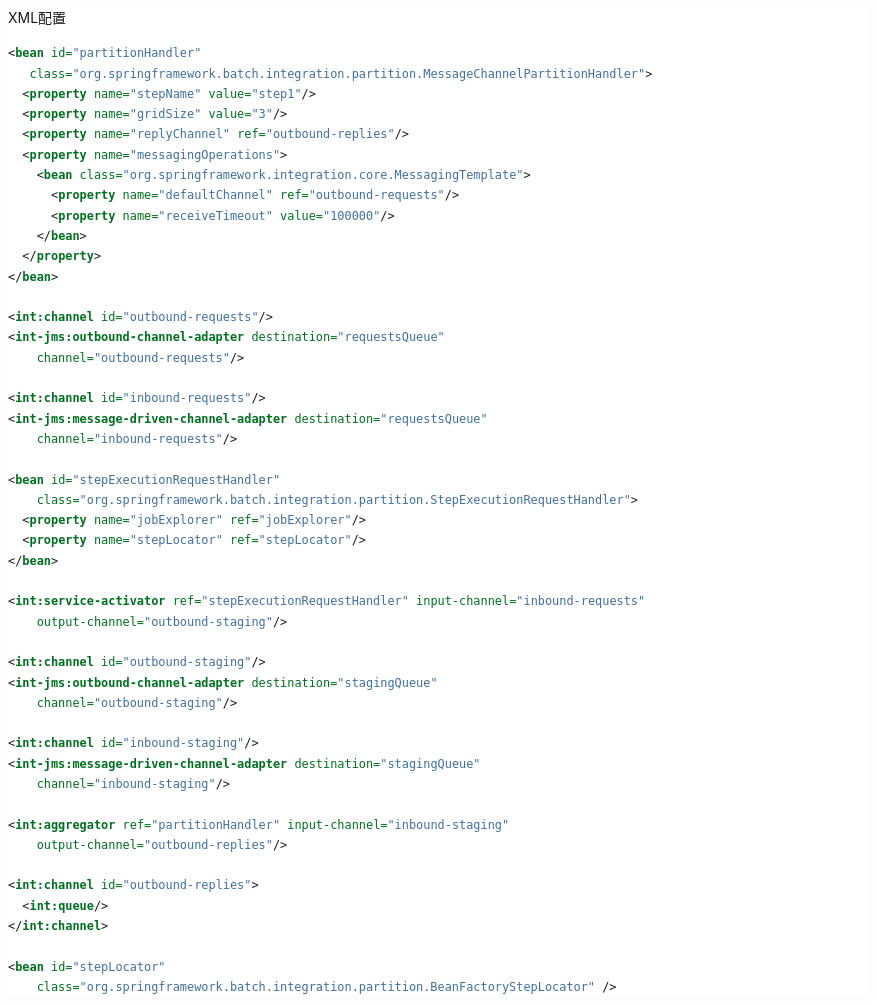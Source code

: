 XML配置


```xml
<bean id="partitionHandler"
   class="org.springframework.batch.integration.partition.MessageChannelPartitionHandler">
  <property name="stepName" value="step1"/>
  <property name="gridSize" value="3"/>
  <property name="replyChannel" ref="outbound-replies"/>
  <property name="messagingOperations">
    <bean class="org.springframework.integration.core.MessagingTemplate">
      <property name="defaultChannel" ref="outbound-requests"/>
      <property name="receiveTimeout" value="100000"/>
    </bean>
  </property>
</bean>

<int:channel id="outbound-requests"/>
<int-jms:outbound-channel-adapter destination="requestsQueue"
    channel="outbound-requests"/>

<int:channel id="inbound-requests"/>
<int-jms:message-driven-channel-adapter destination="requestsQueue"
    channel="inbound-requests"/>

<bean id="stepExecutionRequestHandler"
    class="org.springframework.batch.integration.partition.StepExecutionRequestHandler">
  <property name="jobExplorer" ref="jobExplorer"/>
  <property name="stepLocator" ref="stepLocator"/>
</bean>

<int:service-activator ref="stepExecutionRequestHandler" input-channel="inbound-requests"
    output-channel="outbound-staging"/>

<int:channel id="outbound-staging"/>
<int-jms:outbound-channel-adapter destination="stagingQueue"
    channel="outbound-staging"/>

<int:channel id="inbound-staging"/>
<int-jms:message-driven-channel-adapter destination="stagingQueue"
    channel="inbound-staging"/>

<int:aggregator ref="partitionHandler" input-channel="inbound-staging"
    output-channel="outbound-replies"/>

<int:channel id="outbound-replies">
  <int:queue/>
</int:channel>

<bean id="stepLocator"
    class="org.springframework.batch.integration.partition.BeanFactoryStepLocator" />
```
